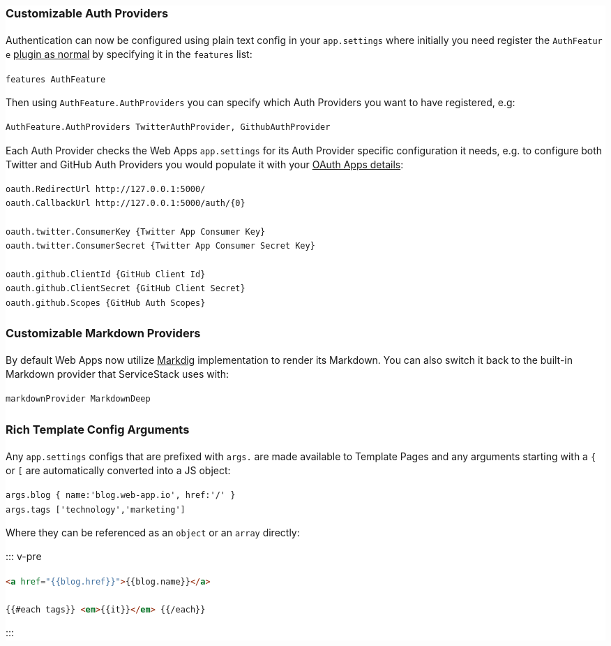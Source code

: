 ### Customizable Auth Providers

Authentication can now be configured using plain text config in your `app.settings` where initially you need register the `AuthFeature`
[plugin as normal](https://sharpscript.net/docs/sharp-apps#registering-servicestack-plugins) by specifying it in the `features` list:

    features AuthFeature

Then using `AuthFeature.AuthProviders` you can specify which Auth Providers you want to have registered, e.g:

    AuthFeature.AuthProviders TwitterAuthProvider, GithubAuthProvider

Each Auth Provider checks the Web Apps `app.settings` for its Auth Provider specific configuration it needs, e.g. to configure both
Twitter and GitHub Auth Providers you would populate it with your [OAuth Apps details](https://docs.servicestack.net/authentication-and-authorization#oauth-configuration):

    oauth.RedirectUrl http://127.0.0.1:5000/
    oauth.CallbackUrl http://127.0.0.1:5000/auth/{0}

    oauth.twitter.ConsumerKey {Twitter App Consumer Key}
    oauth.twitter.ConsumerSecret {Twitter App Consumer Secret Key}

    oauth.github.ClientId {GitHub Client Id}
    oauth.github.ClientSecret {GitHub Client Secret}
    oauth.github.Scopes {GitHub Auth Scopes}

### Customizable Markdown Providers

By default Web Apps now utilize [Markdig](https://github.com/lunet-io/markdig) implementation to render its Markdown. You can also switch it back
to the built-in Markdown provider that ServiceStack uses with:

```
markdownProvider MarkdownDeep
```

### Rich Template Config Arguments

Any `app.settings` configs that are prefixed with `args.` are made available to Template Pages and any arguments starting with
a `{` or `[` are automatically converted into a JS object:

```
args.blog { name:'blog.web-app.io', href:'/' }
args.tags ['technology','marketing']
```

Where they can be referenced as an `object` or an `array` directly:

::: v-pre
```html
<a href="{{blog.href}}">{{blog.name}}</a>

{{#each tags}} <em>{{it}}</em> {{/each}}
```
:::
